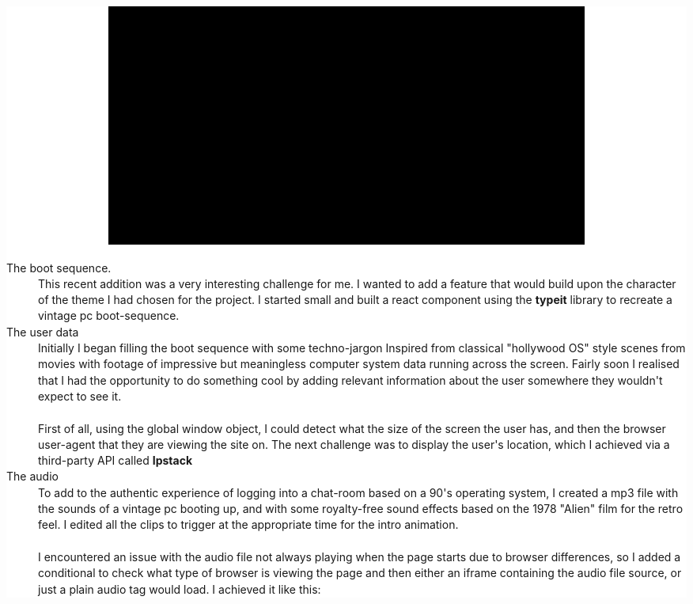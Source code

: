 <p align="center"><img src="/public/gif/intro.gif" width="70%"/></p>

<dl>
    <dt>The boot sequence.</dt>
<dd>This recent addition was a very interesting challenge for me. I wanted to add a feature that would build upon the character of the theme I had chosen for the project. I started small and built a react component using the <strong>typeit</strong> library to recreate a vintage pc boot-sequence.</dd>

<dt>The user data</dt>
<dd>Initially I began filling the boot sequence with some techno-jargon Inspired from classical "hollywood OS" style scenes from movies with footage of impressive but meaningless computer system data running across the screen. Fairly soon I realised that I had the opportunity to do something cool by adding relevant information about the user somewhere they wouldn't expect to see it.</dd>
<br>
<dd>First of all, using the global window object, I could detect what the size of the screen the user has, and then the browser user-agent that they are viewing the site on. The next challenge was to display the user's location, which I achieved via a third-party API called <strong>Ipstack</strong></dd>

<dt>The audio</dt>
<dd>To add to the authentic experience of logging into a chat-room based on a 90's operating system, I created a mp3 file with the sounds of a vintage pc booting up, and with some royalty-free sound effects based on the 1978 "Alien" film for the retro feel. I edited all the clips to trigger at the appropriate time for the intro animation.</dd>

<br>

<dd>I encountered an issue with the audio file not always playing when the page starts due to browser differences, so I added a conditional to check what type of browser is viewing the page and then either an iframe containing the audio file source, or just a plain audio tag would load. I achieved it like this: </dd>
